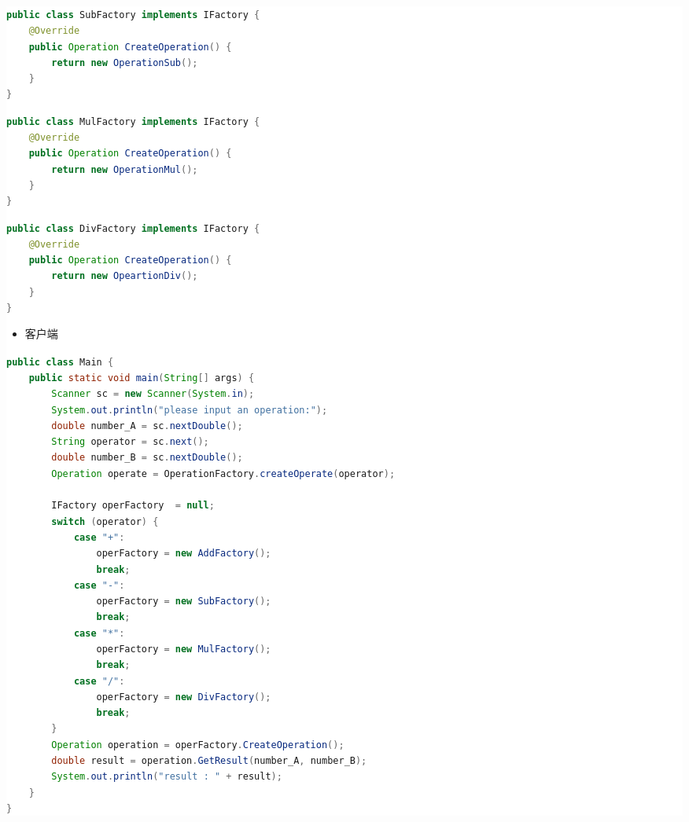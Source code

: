 ```java
public class SubFactory implements IFactory {
    @Override
    public Operation CreateOperation() {
        return new OperationSub();
    }
}
```

```java
public class MulFactory implements IFactory {
    @Override
    public Operation CreateOperation() {
        return new OperationMul();
    }
}
```

```java
public class DivFactory implements IFactory {
    @Override
    public Operation CreateOperation() {
        return new OpeartionDiv();
    }
}
```

* 客户端

```java
public class Main {
    public static void main(String[] args) {
        Scanner sc = new Scanner(System.in);
        System.out.println("please input an operation:");
        double number_A = sc.nextDouble();
        String operator = sc.next();
        double number_B = sc.nextDouble();
        Operation operate = OperationFactory.createOperate(operator);

        IFactory operFactory  = null;
        switch (operator) {
            case "+":
                operFactory = new AddFactory();
                break;
            case "-":
                operFactory = new SubFactory();
                break;
            case "*":
                operFactory = new MulFactory();
                break;
            case "/":
                operFactory = new DivFactory();
                break;
        }
        Operation operation = operFactory.CreateOperation();
        double result = operation.GetResult(number_A, number_B);
        System.out.println("result : " + result);
    }
}
```
